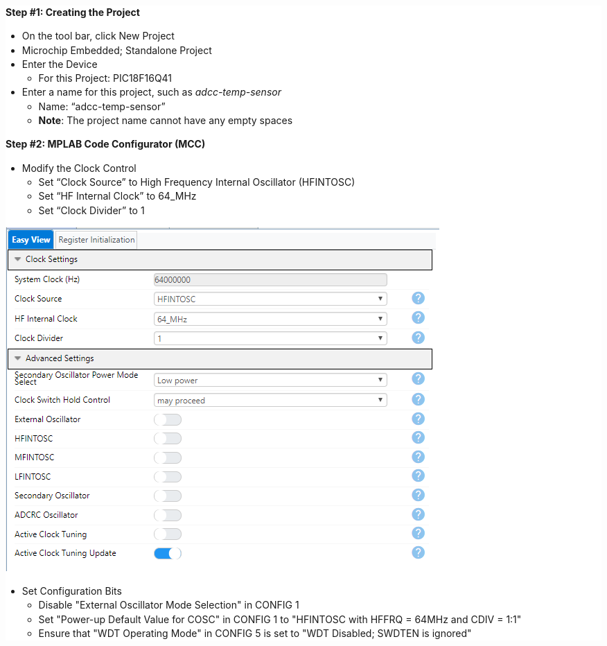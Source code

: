 **Step #1: Creating the Project**

+ On the tool bar, click New Project
+ Microchip Embedded; Standalone Project
+ Enter the Device
  + For this Project: PIC18F16Q41
+ Enter a name for this project, such as *adcc-temp-sensor*
  + Name: “adcc-temp-sensor”
  + **Note**: The project name cannot have any empty spaces

**Step #2: MPLAB Code Configurator (MCC)**

  +	Modify the Clock Control
    +	Set “Clock Source” to High Frequency Internal Oscillator (HFINTOSC)
    + Set “HF Internal Clock” to 64_MHz
    + Set “Clock Divider” to 1

![Clock Settings](images/Picture1.PNG)


+ Set Configuration Bits
  + Disable "External Oscillator Mode Selection" in CONFIG 1
  + Set "Power-up Default Value for COSC" in CONFIG 1 to "HFINTOSC with HFFRQ = 64MHz and CDIV = 1:1"
  + Ensure that "WDT Operating Mode" in CONFIG 5 is set to "WDT Disabled; SWDTEN is ignored"
